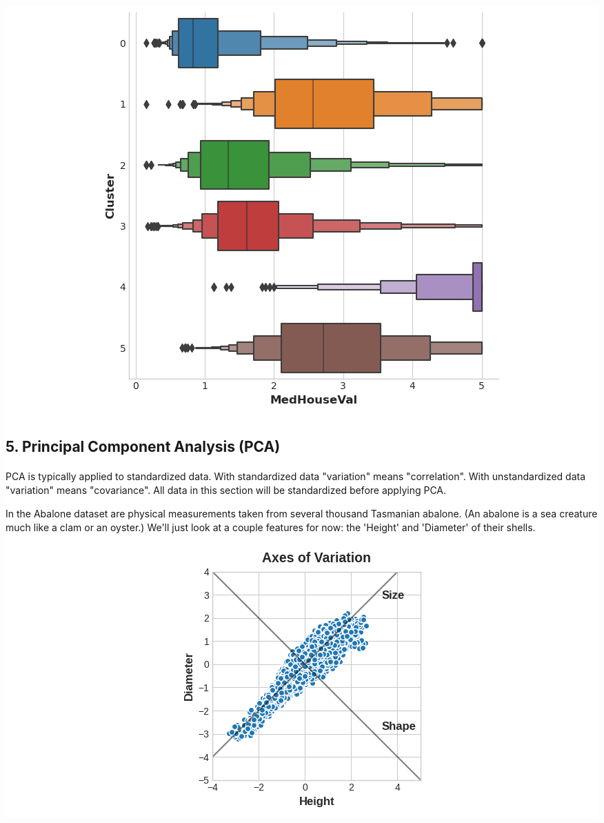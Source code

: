 <center><img src="a12.png"  class = "center"/></center>
<p style="text-align: center; color:grey;"><i></i></p>

## 5. Principal Component Analysis (PCA)
PCA is typically applied to standardized data. With standardized data "variation" means "correlation". With unstandardized data "variation" means "covariance". All data in this section will be standardized before applying PCA.

In the Abalone dataset are physical measurements taken from several thousand Tasmanian abalone. (An abalone is a sea creature much like a clam or an oyster.) We'll just look at a couple features for now: the 'Height' and 'Diameter' of their shells.

<center><img src="a13.png"  class = "center"/></center>
<p style="text-align: center; color:grey;"><i></i></p>